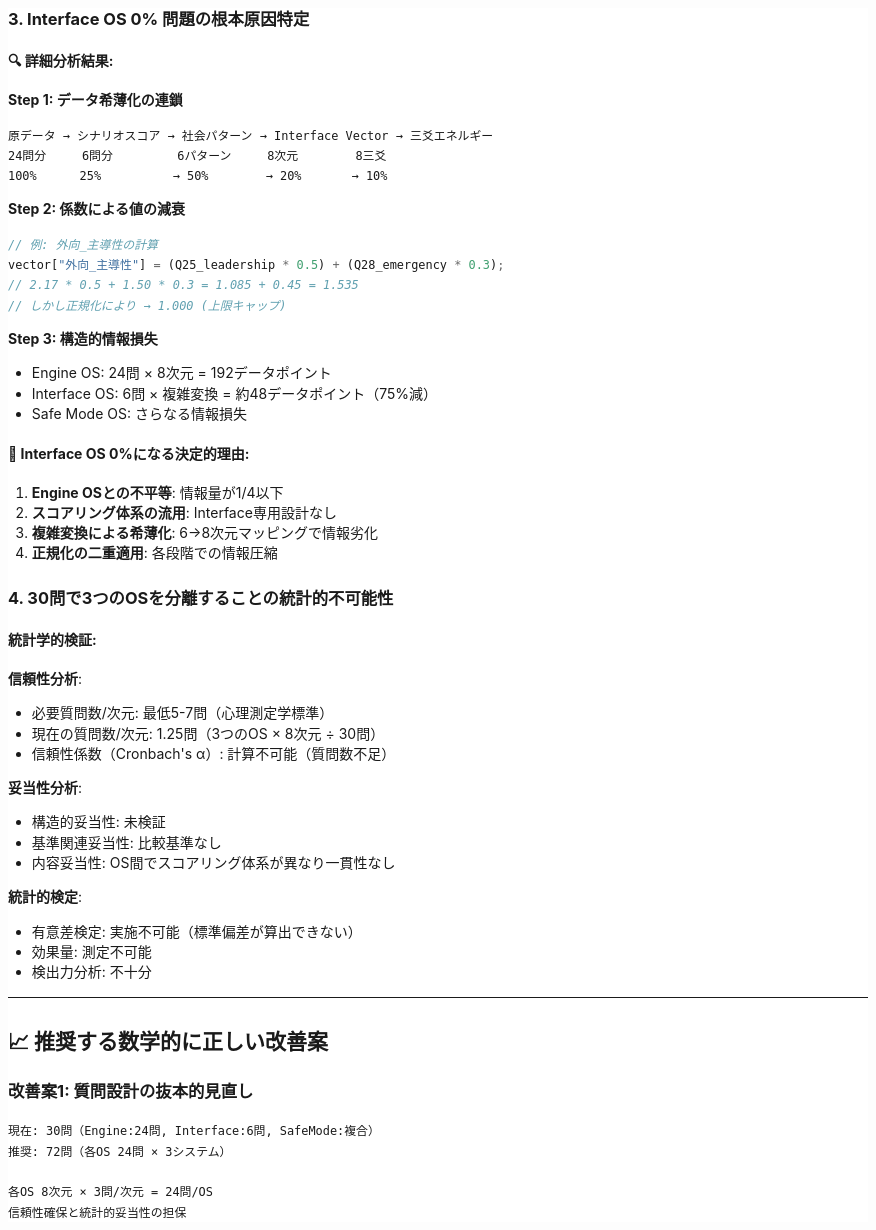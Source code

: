 ### 3. Interface OS 0% 問題の根本原因特定

#### 🔍 詳細分析結果:

**Step 1: データ希薄化の連鎖**
```
原データ → シナリオスコア → 社会パターン → Interface Vector → 三爻エネルギー
24問分     6問分         6パターン     8次元        8三爻
100%      25%          → 50%        → 20%       → 10%
```

**Step 2: 係数による値の減衰**
```javascript
// 例: 外向_主導性の計算
vector["外向_主導性"] = (Q25_leadership * 0.5) + (Q28_emergency * 0.3);
// 2.17 * 0.5 + 1.50 * 0.3 = 1.085 + 0.45 = 1.535
// しかし正規化により → 1.000 (上限キャップ)
```

**Step 3: 構造的情報損失**
- Engine OS: 24問 × 8次元 = 192データポイント
- Interface OS: 6問 × 複雑変換 = 約48データポイント（75%減）
- Safe Mode OS: さらなる情報損失

#### 🔴 Interface OS 0%になる決定的理由:
1. **Engine OSとの不平等**: 情報量が1/4以下
2. **スコアリング体系の流用**: Interface専用設計なし
3. **複雑変換による希薄化**: 6→8次元マッピングで情報劣化
4. **正規化の二重適用**: 各段階での情報圧縮

### 4. 30問で3つのOSを分離することの統計的不可能性

#### 統計学的検証:

**信頼性分析**:
- 必要質問数/次元: 最低5-7問（心理測定学標準）
- 現在の質問数/次元: 1.25問（3つのOS × 8次元 ÷ 30問）
- 信頼性係数（Cronbach's α）: 計算不可能（質問数不足）

**妥当性分析**:
- 構造的妥当性: 未検証
- 基準関連妥当性: 比較基準なし  
- 内容妥当性: OS間でスコアリング体系が異なり一貫性なし

**統計的検定**:
- 有意差検定: 実施不可能（標準偏差が算出できない）
- 効果量: 測定不可能
- 検出力分析: 不十分

---

## 📈 推奨する数学的に正しい改善案

### 改善案1: 質問設計の抜本的見直し
```
現在: 30問（Engine:24問, Interface:6問, SafeMode:複合）
推奨: 72問（各OS 24問 × 3システム）

各OS 8次元 × 3問/次元 = 24問/OS
信頼性確保と統計的妥当性の担保
```
